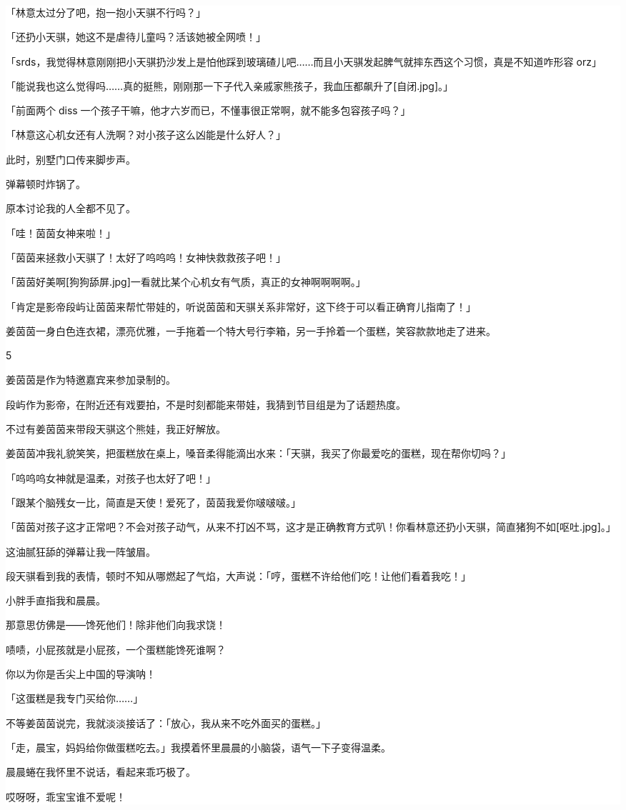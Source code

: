 「林意太过分了吧，抱⼀抱小天骐不⾏吗？」

「还扔小天骐，她这不是虐待儿童吗？活该她被全网喷！」

「srds，我觉得林意刚刚把小天骐扔沙发上是怕他踩到玻璃碴儿吧……而且小天骐发起脾气就摔东西这个习惯，真是不知道咋形容 orz」

「能说我也这么觉得吗……真的挺熊，刚刚那⼀下子代入亲戚家熊孩子，我血压都飙升了[自闭.jpg]。」

「前面两个 diss ⼀个孩子干嘛，他才六岁而已，不懂事很正常啊，就不能多包容孩子吗？」

「林意这心机女还有⼈洗啊？对小孩子这么凶能是什么好⼈？」

此时，别墅门口传来脚步声。

弹幕顿时炸锅了。

原本讨论我的⼈全都不见了。

「哇！茵茵女神来啦！」

「茵茵来拯救小天骐了！太好了呜呜呜！女神快救救孩子吧！」

「茵茵好美啊[狗狗舔屏.jpg]⼀看就比某个心机女有气质，真正的女神啊啊啊啊。」

「肯定是影帝段屿让茵茵来帮忙带娃的，听说茵茵和天骐关系非常好，这下终于可以看正确育儿指南了！」

姜茵茵⼀身白色连衣裙，漂亮优雅，⼀手拖着⼀个特⼤号⾏李箱，另⼀手拎着⼀个蛋糕，笑容款款地走了进来。

5

姜茵茵是作为特邀嘉宾来参加录制的。

段屿作为影帝，在附近还有戏要拍，不是时刻都能来带娃，我猜到节目组是为了话题热度。

不过有姜茵茵来带段天骐这个熊娃，我正好解放。

姜茵茵冲我礼貌笑笑，把蛋糕放在桌上，嗓音柔得能滴出水来：「天骐，我买了你最爱吃的蛋糕，现在帮你切吗？」

「呜呜呜女神就是温柔，对孩子也太好了吧！」

「跟某个脑残女⼀比，简直是天使！爱死了，茵茵我爱你啵啵啵。」

「茵茵对孩子这才正常吧？不会对孩子动气，从来不打凶不骂，这才是正确教育⽅式叭！你看林意还扔小天骐，简直猪狗不如[呕吐.jpg]。」

这油腻狂舔的弹幕让我⼀阵皱眉。

段天骐看到我的表情，顿时不知从哪燃起了气焰，⼤声说：「哼，蛋糕不许给他们吃！让他们看着我吃！」

小胖手直指我和晨晨。

那意思仿佛是——馋死他们！除非他们向我求饶！

啧啧，小屁孩就是小屁孩，⼀个蛋糕能馋死谁啊？

你以为你是舌尖上中国的导演呐！

「这蛋糕是我专门买给你……」

不等姜茵茵说完，我就淡淡接话了：「放心，我从来不吃外面买的蛋糕。」

「走，晨宝，妈妈给你做蛋糕吃去。」我摸着怀里晨晨的小脑袋，语气⼀下子变得温柔。

晨晨蜷在我怀里不说话，看起来乖巧极了。

哎呀呀，乖宝宝谁不爱呢！
